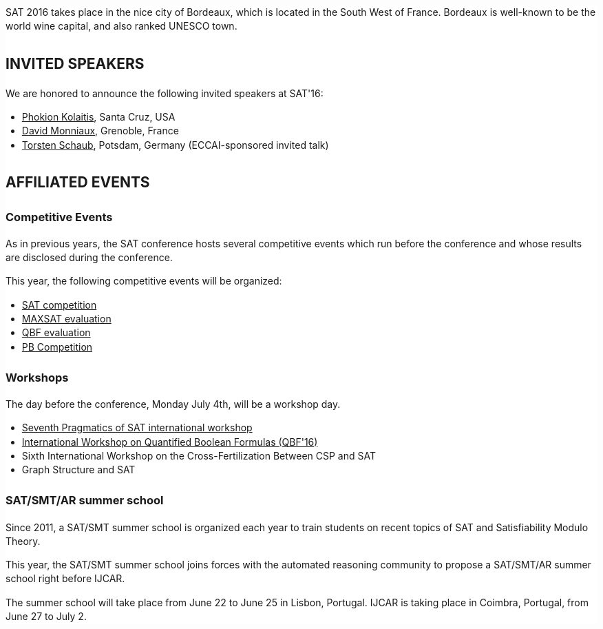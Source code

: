 SAT 2016 takes place in the nice city of Bordeaux, which is located in
the South West of France.  Bordeaux is well-known to be the world wine
capital, and also ranked UNESCO town.

## INVITED SPEAKERS

We are honored to announce the following invited speakers at SAT'16:

-   [Phokion Kolaitis](https://users.soe.ucsc.edu/~kolaitis/), Santa Cruz, USA
-   [David Monniaux](http://www-verimag.imag.fr/~monniaux/), Grenoble, France
-   [Torsten Schaub](http://www.cs.uni-potsdam.de/~torsten/), Potsdam, Germany (ECCAI-sponsored invited talk)

## AFFILIATED EVENTS

### Competitive Events

As in previous years, the SAT conference hosts several competitive
events which run before the conference and whose results are disclosed
during the conference.

This year, the following competitive events will be organized:

-   [SAT competition](http://baldur.iti.kit.edu/sat-competition-2016/)
-   [MAXSAT evaluation](http://www.maxsat.udl.cat)
-   [QBF evaluation](http://www.qbflib.org/qbfeval16.php)
-   [PB Competition](http://www.cril.univ-artois.fr//PB16/)

### Workshops

The day before the conference, Monday July 4th, will be a workshop day.

-   [Seventh Pragmatics of SAT international
    workshop](http://www.pragmaticsofsat.org/2016/)
-   [International Workshop on Quantified Boolean Formulas
    (QBF'16)](http://www.satlive.org/2015/12/22/qbf16.html)
-   Sixth International Workshop on the Cross-Fertilization Between CSP
    and SAT
-   Graph Structure and SAT


### SAT/SMT/AR summer school

Since 2011, a SAT/SMT summer school is organized each year to train
students on recent topics of SAT and Satisfiability Modulo Theory.

This year, the SAT/SMT summer school joins forces with the automated
reasoning community to propose a SAT/SMT/AR summer school right before
IJCAR.

The summer school will take place from June 22 to June 25 in Lisbon,
Portugal. IJCAR is taking place in Coimbra, Portugal, from June 27 to
July 2.
